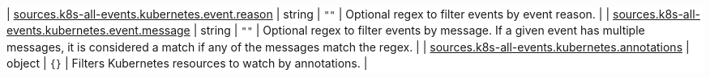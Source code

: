| [sources.k8s-all-events.kubernetes.event.reason](https://github.com/kubeshop/botkube/blob/ac7a5b7015e0ac0baa579c4a220f687ebba6f8e0/helm/botkube/values.yaml#L148)                                           | string | `""`                                                                                                                                                                                                                                                                                                                                                                                                                                                                                                                                                                                                                                                                                                                                                                                                                                                                                                                                                                                                                                                                                                                                                                                                                                                                                                                                                                                                                              | Optional regex to filter events by event reason.                                                                                                                                                                                                                                                                                                                                    |
| [sources.k8s-all-events.kubernetes.event.message](https://github.com/kubeshop/botkube/blob/ac7a5b7015e0ac0baa579c4a220f687ebba6f8e0/helm/botkube/values.yaml#L150)                                          | string | `""`                                                                                                                                                                                                                                                                                                                                                                                                                                                                                                                                                                                                                                                                                                                                                                                                                                                                                                                                                                                                                                                                                                                                                                                                                                                                                                                                                                                                                              | Optional regex to filter events by message. If a given event has multiple messages, it is considered a match if any of the messages match the regex.                                                                                                                                                                                                                                |
| [sources.k8s-all-events.kubernetes.annotations](https://github.com/kubeshop/botkube/blob/ac7a5b7015e0ac0baa579c4a220f687ebba6f8e0/helm/botkube/values.yaml#L153)                                            | object | `{}`                                                                                                                                                                                                                                                                                                                                                                                                                                                                                                                                                                                                                                                                                                                                                                                                                                                                                                                                                                                                                                                                                                                                                                                                                                                                                                                                                                                                                              | Filters Kubernetes resources to watch by annotations.                                                                                                                                                                                                                                                                                                                               |